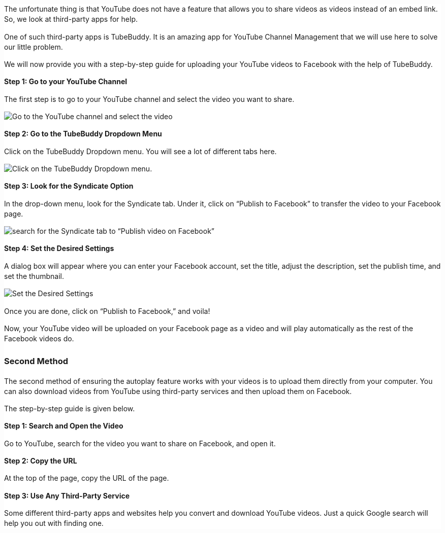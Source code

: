 The unfortunate thing is that YouTube does not have a feature that allows you to share videos as videos instead of an embed link. So, we look at third-party apps for help.

One of such third-party apps is TubeBuddy. It is an amazing app for YouTube Channel Management that we will use here to solve our little problem.

We will now provide you with a step-by-step guide for uploading your YouTube videos to Facebook with the help of TubeBuddy.

**Step 1: Go to your YouTube Channel**

The first step is to go to your YouTube channel and select the video you want to share.

![Go to the YouTube channel and select the video](https://images.wondershare.com/filmora/article-images/2021/autoplay-youtube-videos-on-facebook-1.jpg)

**Step 2: Go to the TubeBuddy Dropdown Menu**

Click on the TubeBuddy Dropdown menu. You will see a lot of different tabs here.

![Click on the TubeBuddy Dropdown menu.](https://images.wondershare.com/filmora/article-images/2021/autoplay-youtube-videos-on-facebook-2.jpg)

**Step 3: Look for the Syndicate Option**

In the drop-down menu, look for the Syndicate tab. Under it, click on “Publish to Facebook” to transfer the video to your Facebook page.

![search for the Syndicate tab to “Publish video on Facebook”](https://images.wondershare.com/filmora/article-images/2021/autoplay-youtube-videos-on-facebook-3.jpg)

**Step 4: Set the Desired Settings**

A dialog box will appear where you can enter your Facebook account, set the title, adjust the description, set the publish time, and set the thumbnail.

![Set the Desired Settings](https://images.wondershare.com/filmora/article-images/2021/autoplay-youtube-videos-on-facebook-4.jpg)

Once you are done, click on “Publish to Facebook,” and voila!

Now, your YouTube video will be uploaded on your Facebook page as a video and will play automatically as the rest of the Facebook videos do.

### Second Method

The second method of ensuring the autoplay feature works with your videos is to upload them directly from your computer. You can also download videos from YouTube using third-party services and then upload them on Facebook.

The step-by-step guide is given below.

**Step 1: Search and Open the Video**

Go to YouTube, search for the video you want to share on Facebook, and open it.

**Step 2: Copy the URL**

At the top of the page, copy the URL of the page.

**Step 3: Use Any Third-Party Service**

Some different third-party apps and websites help you convert and download YouTube videos. Just a quick Google search will help you out with finding one.
